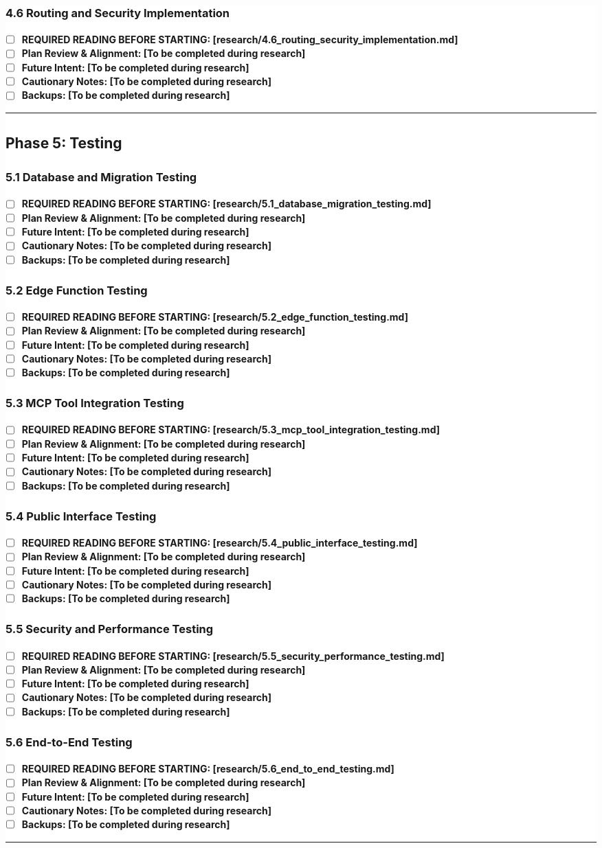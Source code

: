 ### 4.6 Routing and Security Implementation
- [ ] **REQUIRED READING BEFORE STARTING: [research/4.6_routing_security_implementation.md]**
- [ ] **Plan Review & Alignment: [To be completed during research]**
- [ ] **Future Intent: [To be completed during research]**
- [ ] **Cautionary Notes: [To be completed during research]**
- [ ] **Backups: [To be completed during research]**

---

## Phase 5: Testing

### 5.1 Database and Migration Testing
- [ ] **REQUIRED READING BEFORE STARTING: [research/5.1_database_migration_testing.md]**
- [ ] **Plan Review & Alignment: [To be completed during research]**
- [ ] **Future Intent: [To be completed during research]**
- [ ] **Cautionary Notes: [To be completed during research]**
- [ ] **Backups: [To be completed during research]**

### 5.2 Edge Function Testing
- [ ] **REQUIRED READING BEFORE STARTING: [research/5.2_edge_function_testing.md]**
- [ ] **Plan Review & Alignment: [To be completed during research]**
- [ ] **Future Intent: [To be completed during research]**
- [ ] **Cautionary Notes: [To be completed during research]**
- [ ] **Backups: [To be completed during research]**

### 5.3 MCP Tool Integration Testing
- [ ] **REQUIRED READING BEFORE STARTING: [research/5.3_mcp_tool_integration_testing.md]**
- [ ] **Plan Review & Alignment: [To be completed during research]**
- [ ] **Future Intent: [To be completed during research]**
- [ ] **Cautionary Notes: [To be completed during research]**
- [ ] **Backups: [To be completed during research]**

### 5.4 Public Interface Testing
- [ ] **REQUIRED READING BEFORE STARTING: [research/5.4_public_interface_testing.md]**
- [ ] **Plan Review & Alignment: [To be completed during research]**
- [ ] **Future Intent: [To be completed during research]**
- [ ] **Cautionary Notes: [To be completed during research]**
- [ ] **Backups: [To be completed during research]**

### 5.5 Security and Performance Testing
- [ ] **REQUIRED READING BEFORE STARTING: [research/5.5_security_performance_testing.md]**
- [ ] **Plan Review & Alignment: [To be completed during research]**
- [ ] **Future Intent: [To be completed during research]**
- [ ] **Cautionary Notes: [To be completed during research]**
- [ ] **Backups: [To be completed during research]**

### 5.6 End-to-End Testing
- [ ] **REQUIRED READING BEFORE STARTING: [research/5.6_end_to_end_testing.md]**
- [ ] **Plan Review & Alignment: [To be completed during research]**
- [ ] **Future Intent: [To be completed during research]**
- [ ] **Cautionary Notes: [To be completed during research]**
- [ ] **Backups: [To be completed during research]**

---